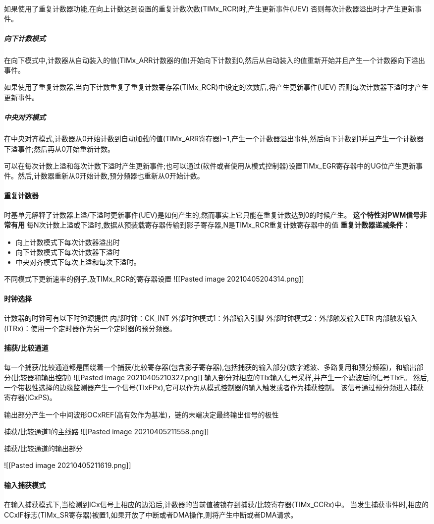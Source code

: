 如果使用了重复计数器功能,在向上计数达到设置的重复计数次数(TIMx_RCR)时,产生更新事件(UEV)
否则每次计数器溢出时才产生更新事件。

##### 向下计数模式

在向下模式中,计数器从自动装入的值(TIMx_ARR计数器的值)开始向下计数到0,然后从自动装入的值重新开始并且产生一个计数器向下溢出事件。

如果使用了重复计数器,当向下计数重复了重复计数寄存器(TIMx_RCR)中设定的次数后,将产生更新事件(UEV)
否则每次计数器下溢时才产生更新事件。

##### 中央对齐模式
在中央对齐模式,计数器从0开始计数到自动加载的值(TIMx_ARR寄存器)−1,产生一个计数器溢出事件,然后向下计数到1并且产生一个计数器下溢事件;然后再从0开始重新计数。

可以在每次计数上溢和每次计数下溢时产生更新事件;也可以通过(软件或者使用从模式控制器)设置TIMx_EGR寄存器中的UG位产生更新事件。然后,计数器重新从0开始计数,预分频器也重新从0开始计数。


#### 重复计数器
时基单元解释了计数器上溢/下溢时更新事件(UEV)是如何产生的,然而事实上它只能在重复计数达到0的时候产生。
**这个特性对PWM信号非常有用**
每N次计数上溢或下溢时,数据从预装载寄存器传输到影子寄存器,N是TIMx_RCR重复计数寄存器中的值
**重复计数器递减条件：**
+ 向上计数模式下每次计数器溢出时
+ 向下计数模式下每次计数器下溢时
+ 中央对齐模式下每次上溢和每次下溢时。

不同模式下更新速率的例子,及TIMx_RCR的寄存器设置
![[Pasted image 20210405204314.png]]

#### 时钟选择
计数器的时钟可有以下时钟源提供
内部时钟：CK_INT
外部时钟模式1：外部输入引脚
外部时钟模式2：外部触发输入ETR
内部触发输入(ITRx)：使用一个定时器作为另一个定时器的预分频器。



#### 捕获/比较通道
每一个捕获/比较通道都是围绕着一个捕获/比较寄存器(包含影子寄存器),包括捕获的输入部分(数字滤波、多路复用和预分频器)，和输出部分(比较器和输出控制)
![[Pasted image 20210405210327.png]]
输入部分对相应的TIx输入信号采样,并产生一个滤波后的信号TIxF。
然后,一个带极性选择的边缘监测器产生一个信号(TIxFPx),它可以作为从模式控制器的输入触发或者作为捕获控制。
该信号通过预分频进入捕获寄存器(ICxPS)。

输出部分产生一个中间波形OCxREF(高有效作为基准)，链的末端决定最终输出信号的极性

捕获/比较通道1的主线路
![[Pasted image 20210405211558.png]]

捕获/比较通道的输出部分

![[Pasted image 20210405211619.png]]

#### 输入捕获模式
在输入捕获模式下,当检测到ICx信号上相应的边沿后,计数器的当前值被锁存到捕获/比较寄存器(TIMx_CCRx)中。
当发生捕获事件时,相应的CCxIF标志(TIMx_SR寄存器)被置1,如果开放了中断或者DMA操作,则将产生中断或者DMA请求。
